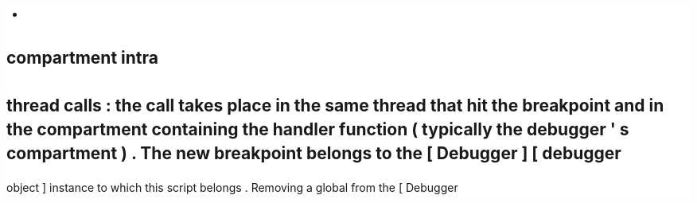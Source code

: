-
compartment
intra
-
thread
calls
:
the
call
takes
place
in
the
same
thread
that
hit
the
breakpoint
and
in
the
compartment
containing
the
handler
function
(
typically
the
debugger
'
s
compartment
)
.
The
new
breakpoint
belongs
to
the
[
Debugger
]
[
debugger
-
object
]
instance
to
which
this
script
belongs
.
Removing
a
global
from
the
[
Debugger